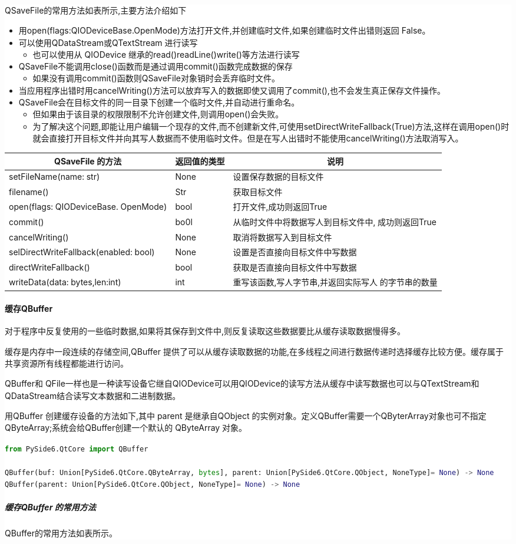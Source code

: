 QSaveFile的常用方法如表所示,主要方法介绍如下

- 用open(flags:QIODeviceBase.OpenMode)方法打开文件,并创建临时文件,如果创建临时文件出错则返回 False。
- 可以使用QDataStream或QTextStream 进行读写
  - 也可以使用从 QIODevice 继承的read()readLine()write()等方法进行读写
- QSaveFile不能调用close()函数而是通过调用commit()函数完成数据的保存
  - 如果没有调用commit()函数则QSaveFile对象销时会丢弃临时文件。
- 当应用程序出错时用cancelWriting()方法可以放弃写入的数据即使又调用了commit(),也不会发生真正保存文件操作。
- QSaveFile会在目标文件的同一目录下创建一个临时文件,并自动进行重命名。
  - 但如果由于该目录的权限限制不允许创建文件,则调用open()会失败。
  - 为了解决这个问题,即能让用户编辑一个现存的文件,而不创建新文件,可使用setDirectWriteFallback(True)方法,这样在调用open()时就会直接打开目标文件并向其写人数据而不使用临时文件。但是在写人出错时不能使用cancelWriting()方法取消写入。



| QSaveFile 的方法                      | 返回值的类型 | 说明                                                |
| ------------------------------------- | ------------ | --------------------------------------------------- |
| setFileName(name: str)                | None         | 设置保存数据的目标文件                              |
| filename()                            | Str          | 获取目标文件                                        |
| open(flags: QIODeviceBase. OpenMode)  | bool         | 打开文件,成功则返回True                             |
| commit()                              | bo0l         | 从临时文件中将数据写人到目标文件中, 成功则返回True  |
| cancelWriting()                       | None         | 取消将数据写入到目标文件                            |
| selDirectWriteFallback(enabled: bool) | None         | 设置是否直接向目标文件中写数据                      |
| directWriteFallback()                 | bool         | 获取是否直接向目标文件中写数据                      |
| writeData(data: bytes,len:int)        | int          | 重写该函数,写人字节串,并返回实际写人 的字节串的数量 |



#### 缓存QBuffer

对于程序中反复使用的一些临时数据,如果将其保存到文件中,则反复读取这些数据要比从缓存读取数据慢得多。

缓存是内存中一段连续的存储空间,QBuffer 提供了可以从缓存读取数据的功能,在多线程之间进行数据传递时选择缓存比较方便。缓存属于共享资源所有线程都能进行访问。

QBuffer和 QFile一样也是一种读写设备它继自QIODevice可以用QIODevice的读写方法从缓存中读写数据也可以与QTextStream和QDataStream结合读写文本数据和二进制数据。

用QBuffer 创建缓存设备的方法如下,其中 parent 是继承自QObject 的实例对象。定义QBuffer需要一个QByterArray对象也可不指定QByteArray;系统会给QBuffer创建一个默认的 QByteArray 对象。

```python
from PySide6.QtCore import QBuffer

QBuffer(buf: Union[PySide6.QtCore.QByteArray, bytes], parent: Union[PySide6.QtCore.QObject, NoneType]= None) -> None
QBuffer(parent: Union[PySide6.QtCore.QObject, NoneType]= None) -> None 
```

##### 缓存QBuffer 的常用方法

QBuffer的常用方法如表所示。
